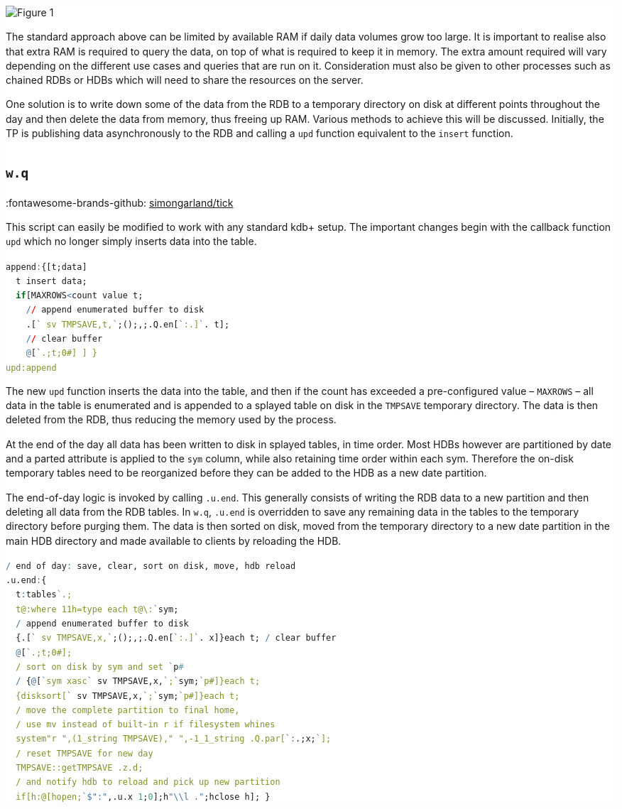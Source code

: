 ![Figure 1](img/figure01.png)

The standard approach above can be limited by available RAM if daily data volumes grow too large. It is important to realise also that extra RAM is required to query the data, on top of what is required to keep it in memory. The extra amount required will vary depending on the different use cases and queries that are run on it. Consideration must also be given to other processes such as chained RDBs or HDBs which will need to share the resources on the server.

One solution is to write down some of the data from the RDB to a temporary directory on disk at different points throughout the day and then delete the data from memory, thus freeing up RAM. Various methods to achieve this will be discussed. Initially, the TP is publishing data asynchronously to the RDB and calling a `upd` function equivalent to the `insert` function.


## `w.q`

:fontawesome-brands-github:
[simongarland/tick](https://github.com/simongarland/tick)

This script can easily be modified to work with any standard kdb+ setup. The important changes begin with the callback function `upd` which no longer simply inserts data into the table.


```q
append:{[t;data]
  t insert data;
  if[MAXROWS<count value t;
    // append enumerated buffer to disk
    .[` sv TMPSAVE,t,`;();,;.Q.en[`:.]`. t];
    // clear buffer
    @[`.;t;0#] ] }
upd:append
```

The new `upd` function inserts the data into the table, and then if the count has exceeded a pre-configured value – `MAXROWS` – all data in the table is enumerated and is appended to a splayed table on disk in the `TMPSAVE` temporary directory. The data is then deleted from the RDB, thus reducing the memory used by the process.

At the end of the day all data has been written to disk in splayed tables, in time order. Most HDBs however are partitioned by date and a parted attribute is applied to the `sym` column, while also retaining time order within each sym. Therefore the on-disk temporary tables need to be reorganized before they can be added to the HDB as a new date partition.

The end-of-day logic is invoked by calling `.u.end`. This generally consists of writing the RDB data to a new partition and then deleting all data from the RDB tables. In `w.q`, `.u.end` is overridden to save any remaining data in the tables to the temporary directory before purging them. The data is then sorted on disk, moved from the temporary directory to a new date partition in the main HDB directory and made available to clients by reloading the HDB.

```q
/ end of day: save, clear, sort on disk, move, hdb reload
.u.end:{
  t:tables`.;
  t@:where 11h=type each t@\:`sym;
  / append enumerated buffer to disk
  {.[` sv TMPSAVE,x,`;();,;.Q.en[`:.]`. x]}each t; / clear buffer
  @[`.;t;0#];
  / sort on disk by sym and set `p#
  / {@[`sym xasc` sv TMPSAVE,x,`;`sym;`p#]}each t;
  {disksort[` sv TMPSAVE,x,`;`sym;`p#]}each t;
  / move the complete partition to final home, 
  / use mv instead of built-in r if filesystem whines
  system"r ",(1_string TMPSAVE)," ",-1_1_string .Q.par[`:.;x;`];
  / reset TMPSAVE for new day
  TMPSAVE::getTMPSAVE .z.d;
  / and notify hdb to reload and pick up new partition
  if[h:@[hopen;`$":",.u.x 1;0];h"\\l .";hclose h]; }
```